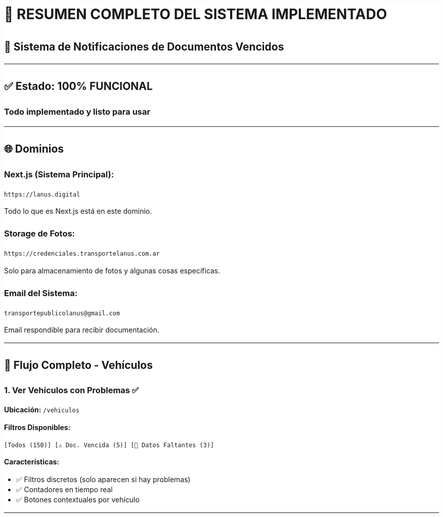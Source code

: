 # 🎯 RESUMEN COMPLETO DEL SISTEMA IMPLEMENTADO

## 📧 Sistema de Notificaciones de Documentos Vencidos

---

## ✅ Estado: 100% FUNCIONAL

### **Todo implementado y listo para usar**

---

## 🌐 Dominios

### **Next.js (Sistema Principal):**
```
https://lanus.digital
```
Todo lo que es Next.js está en este dominio.

### **Storage de Fotos:**
```
https://credenciales.transportelanus.com.ar
```
Solo para almacenamiento de fotos y algunas cosas específicas.

### **Email del Sistema:**
```
transportepublicolanus@gmail.com
```
Email respondible para recibir documentación.

---

## 🚗 Flujo Completo - Vehículos

### **1. Ver Vehículos con Problemas** ✅

**Ubicación:** `/vehiculos`

**Filtros Disponibles:**
```
[Todos (150)] [⚠️ Doc. Vencida (5)] [📄 Datos Faltantes (3)]
```

**Características:**
- ✅ Filtros discretos (solo aparecen si hay problemas)
- ✅ Contadores en tiempo real
- ✅ Botones contextuales por vehículo

---